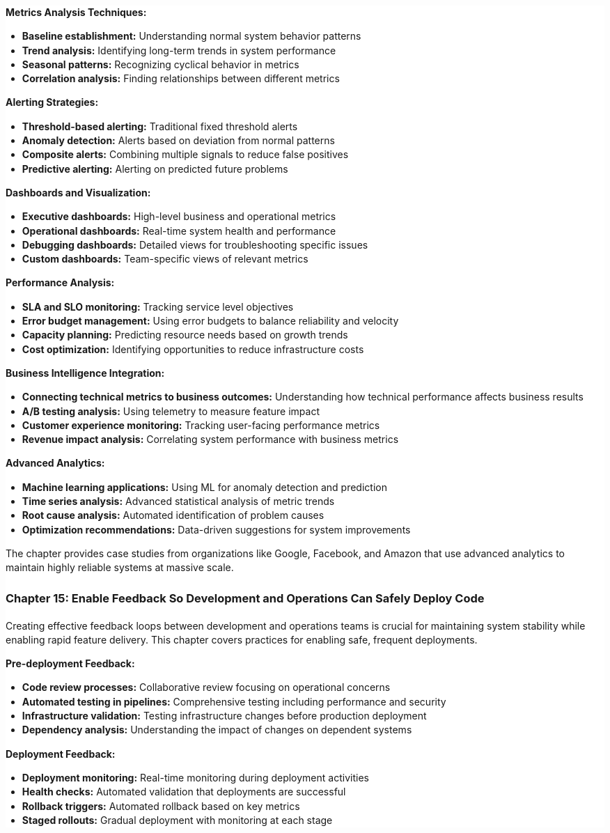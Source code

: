 **Metrics Analysis Techniques:**
- **Baseline establishment:** Understanding normal system behavior patterns
- **Trend analysis:** Identifying long-term trends in system performance
- **Seasonal patterns:** Recognizing cyclical behavior in metrics
- **Correlation analysis:** Finding relationships between different metrics

**Alerting Strategies:**
- **Threshold-based alerting:** Traditional fixed threshold alerts
- **Anomaly detection:** Alerts based on deviation from normal patterns
- **Composite alerts:** Combining multiple signals to reduce false positives
- **Predictive alerting:** Alerting on predicted future problems

**Dashboards and Visualization:**
- **Executive dashboards:** High-level business and operational metrics
- **Operational dashboards:** Real-time system health and performance
- **Debugging dashboards:** Detailed views for troubleshooting specific issues
- **Custom dashboards:** Team-specific views of relevant metrics

**Performance Analysis:**
- **SLA and SLO monitoring:** Tracking service level objectives
- **Error budget management:** Using error budgets to balance reliability and velocity
- **Capacity planning:** Predicting resource needs based on growth trends
- **Cost optimization:** Identifying opportunities to reduce infrastructure costs

**Business Intelligence Integration:**
- **Connecting technical metrics to business outcomes:** Understanding how technical performance affects business results
- **A/B testing analysis:** Using telemetry to measure feature impact
- **Customer experience monitoring:** Tracking user-facing performance metrics
- **Revenue impact analysis:** Correlating system performance with business metrics

**Advanced Analytics:**
- **Machine learning applications:** Using ML for anomaly detection and prediction
- **Time series analysis:** Advanced statistical analysis of metric trends
- **Root cause analysis:** Automated identification of problem causes
- **Optimization recommendations:** Data-driven suggestions for system improvements

The chapter provides case studies from organizations like Google, Facebook, and Amazon that use advanced analytics to maintain highly reliable systems at massive scale.

### Chapter 15: Enable Feedback So Development and Operations Can Safely Deploy Code

Creating effective feedback loops between development and operations teams is crucial for maintaining system stability while enabling rapid feature delivery. This chapter covers practices for enabling safe, frequent deployments.

**Pre-deployment Feedback:**
- **Code review processes:** Collaborative review focusing on operational concerns
- **Automated testing in pipelines:** Comprehensive testing including performance and security
- **Infrastructure validation:** Testing infrastructure changes before production deployment
- **Dependency analysis:** Understanding the impact of changes on dependent systems

**Deployment Feedback:**
- **Deployment monitoring:** Real-time monitoring during deployment activities
- **Health checks:** Automated validation that deployments are successful
- **Rollback triggers:** Automated rollback based on key metrics
- **Staged rollouts:** Gradual deployment with monitoring at each stage
